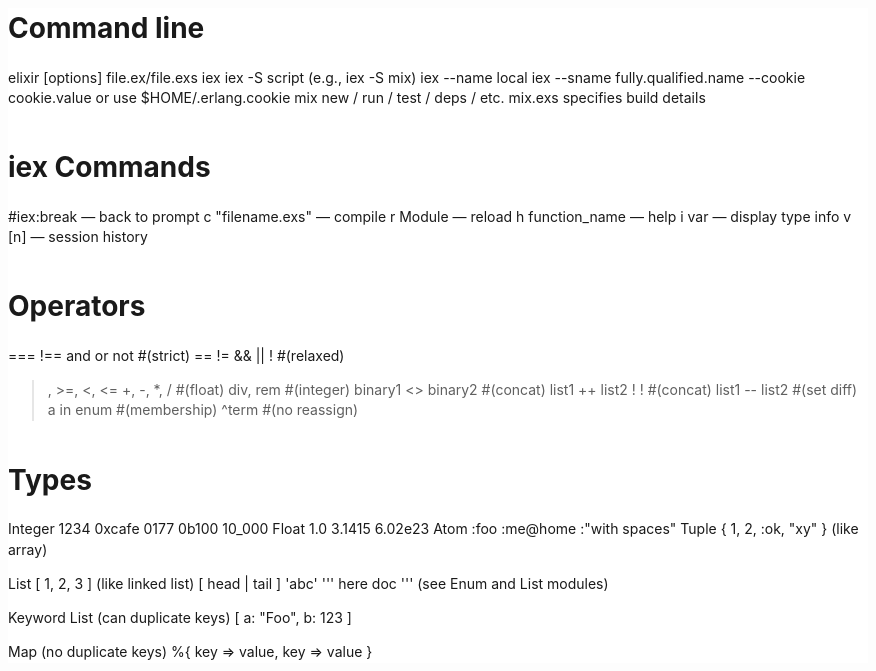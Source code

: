 # Command line 
elixir [options] file.ex/file.exs
iex
iex -S script (e.g., iex -S mix)
iex --name local
iex --sname fully.qualified.name
 --cookie cookie.value or use
 $HOME/.erlang.cookie
mix new / run / test / deps / etc.
mix.exs specifies build details

# iex Commands
#iex:break — back to prompt
c "filename.exs" — compile
r Module — reload
h function_name — help
i var — display type info
v [n] — session history

# Operators
=== !== and or not #(strict)
== != && || ! #(relaxed)
>, >=, <, <=
+, -, *, / #(float)
div, rem #(integer)
binary1 <> binary2 #(concat)
list1 ++ list2 ! ! #(concat)
list1 -- list2 #(set diff)
a in enum #(membership)
^term #(no reassign)


# Types
Integer 1234 0xcafe 0177 0b100 10_000
Float 1.0 3.1415 6.02e23
Atom :foo :me@home :"with spaces"
Tuple { 1, 2, :ok, "xy" } (like array)

List [ 1, 2, 3 ] (like linked list)
    [ head | tail ]
    'abc'
    ''' here doc '''
    (see Enum and List modules)

Keyword List (can duplicate keys)
 [ a: "Foo", b: 123 ]

Map (no duplicate keys)
 %{ key => value, key => value }
